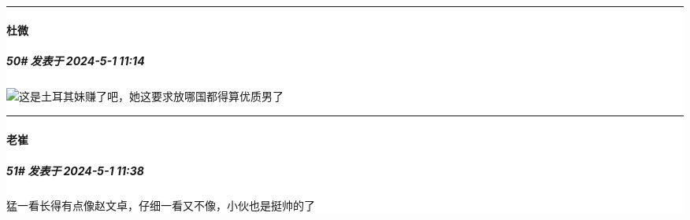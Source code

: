 *****

####  杜微  
##### 50#       发表于 2024-5-1 11:14

<img src="https://static.saraba1st.com/image/smiley/face2017/067.png" referrerpolicy="no-referrer">这是土耳其妹赚了吧，她这要求放哪国都得算优质男了


*****

####  老崔  
##### 51#       发表于 2024-5-1 11:38

猛一看长得有点像赵文卓，仔细一看又不像，小伙也是挺帅的了

